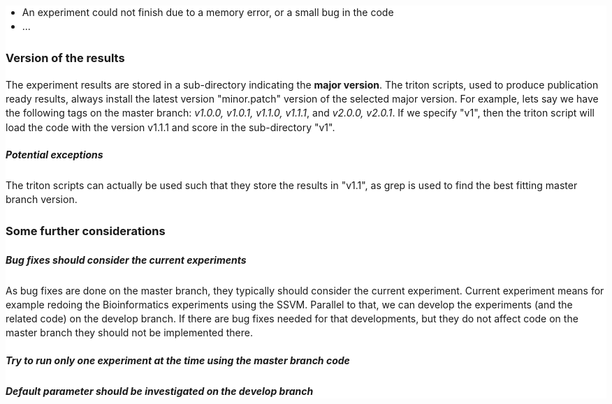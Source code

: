 - An experiment could not finish due to a memory error, or a small bug in the code
- ...

### Version of the results

The experiment results are stored in a sub-directory indicating the **major version**. The triton scripts, used to 
produce publication ready results, always install the latest version "minor.patch" version of the selected major 
version. For example, lets say we have the following tags on the master branch: *v1.0.0, v1.0.1, v1.1.0, v1.1.1*, and 
*v2.0.0, v2.0.1*. If we specify "v1", then the triton script will load the code with the version v1.1.1 and score in 
the sub-directory "v1". 

##### Potential exceptions

The triton scripts can actually be used such that they store the results in "v1.1", as grep is used to find the best 
fitting master branch version.

### Some further considerations

##### Bug fixes should consider the current experiments

As bug fixes are done on the master branch, they typically should consider the current experiment. Current experiment 
means for example redoing the Bioinformatics experiments using the SSVM. Parallel to that, we can develop the 
experiments (and the related code) on the develop branch. If there are bug fixes needed for that developments, but 
they do not affect code on the master branch they should not be implemented there. 

##### Try to run only one experiment at the time using the master branch code

##### Default parameter should be investigated on the develop branch
